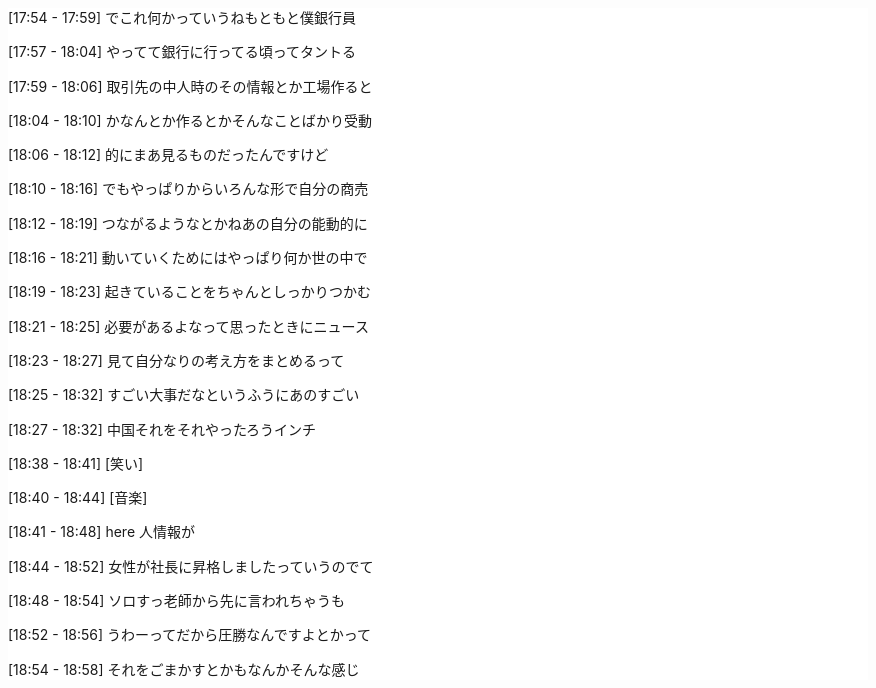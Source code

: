 [17:54 - 17:59]
でこれ何かっていうねもともと僕銀行員

[17:57 - 18:04]
やってて銀行に行ってる頃ってタントる

[17:59 - 18:06]
取引先の中人時のその情報とか工場作ると

[18:04 - 18:10]
かなんとか作るとかそんなことばかり受動

[18:06 - 18:12]
的にまあ見るものだったんですけど

[18:10 - 18:16]
でもやっぱりからいろんな形で自分の商売

[18:12 - 18:19]
つながるようなとかねあの自分の能動的に

[18:16 - 18:21]
動いていくためにはやっぱり何か世の中で

[18:19 - 18:23]
起きていることをちゃんとしっかりつかむ

[18:21 - 18:25]
必要があるよなって思ったときにニュース

[18:23 - 18:27]
見て自分なりの考え方をまとめるって

[18:25 - 18:32]
すごい大事だなというふうにあのすごい

[18:27 - 18:32]
中国それをそれやったろうインチ

[18:38 - 18:41]
[笑い]

[18:40 - 18:44]
[音楽]

[18:41 - 18:48]
here 人情報が

[18:44 - 18:52]
女性が社長に昇格しましたっていうのでて

[18:48 - 18:54]
ソロすっ老師から先に言われちゃうも

[18:52 - 18:56]
うわーってだから圧勝なんですよとかって

[18:54 - 18:58]
それをごまかすとかもなんかそんな感じ
